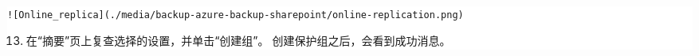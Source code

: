     ![Online_replica](./media/backup-azure-backup-sharepoint/online-replication.png)

13. 在“摘要”页上复查选择的设置，并单击“创建组”。 创建保护组之后，会看到成功消息。

